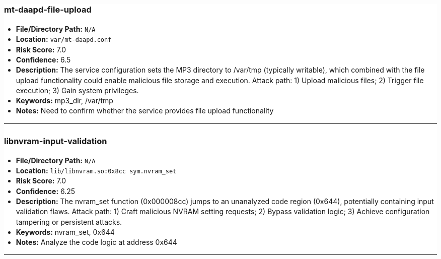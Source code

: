 ### mt-daapd-file-upload

- **File/Directory Path:** `N/A`
- **Location:** `var/mt-daapd.conf`
- **Risk Score:** 7.0
- **Confidence:** 6.5
- **Description:** The service configuration sets the MP3 directory to /var/tmp (typically writable), which combined with the file upload functionality could enable malicious file storage and execution. Attack path: 1) Upload malicious files; 2) Trigger file execution; 3) Gain system privileges.
- **Keywords:** mp3_dir, /var/tmp
- **Notes:** Need to confirm whether the service provides file upload functionality

---
### libnvram-input-validation

- **File/Directory Path:** `N/A`
- **Location:** `lib/libnvram.so:0x8cc sym.nvram_set`
- **Risk Score:** 7.0
- **Confidence:** 6.25
- **Description:** The nvram_set function (0x000008cc) jumps to an unanalyzed code region (0x644), potentially containing input validation flaws. Attack path: 1) Craft malicious NVRAM setting requests; 2) Bypass validation logic; 3) Achieve configuration tampering or persistent attacks.
- **Keywords:** nvram_set, 0x644
- **Notes:** Analyze the code logic at address 0x644

---
